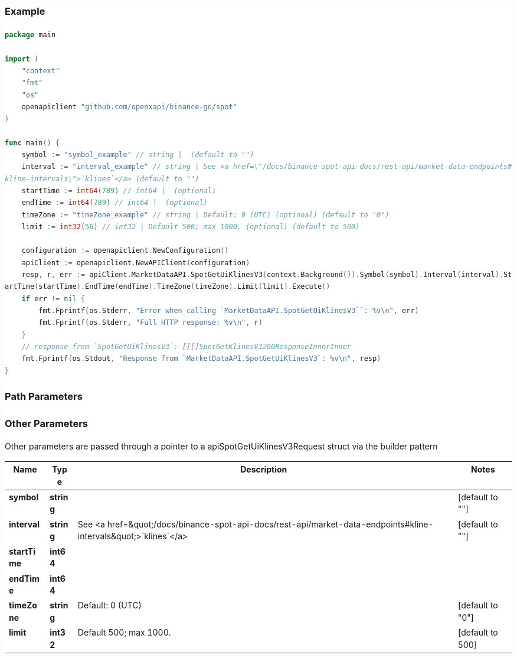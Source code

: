 

### Example

```go
package main

import (
	"context"
	"fmt"
	"os"
	openapiclient "github.com/openxapi/binance-go/spot"
)

func main() {
	symbol := "symbol_example" // string |  (default to "")
	interval := "interval_example" // string | See <a href=\"/docs/binance-spot-api-docs/rest-api/market-data-endpoints#kline-intervals\">`klines`</a> (default to "")
	startTime := int64(789) // int64 |  (optional)
	endTime := int64(789) // int64 |  (optional)
	timeZone := "timeZone_example" // string | Default: 0 (UTC) (optional) (default to "0")
	limit := int32(56) // int32 | Default 500; max 1000. (optional) (default to 500)

	configuration := openapiclient.NewConfiguration()
	apiClient := openapiclient.NewAPIClient(configuration)
	resp, r, err := apiClient.MarketDataAPI.SpotGetUiKlinesV3(context.Background()).Symbol(symbol).Interval(interval).StartTime(startTime).EndTime(endTime).TimeZone(timeZone).Limit(limit).Execute()
	if err != nil {
		fmt.Fprintf(os.Stderr, "Error when calling `MarketDataAPI.SpotGetUiKlinesV3``: %v\n", err)
		fmt.Fprintf(os.Stderr, "Full HTTP response: %v\n", r)
	}
	// response from `SpotGetUiKlinesV3`: [][]SpotGetKlinesV3200ResponseInnerInner
	fmt.Fprintf(os.Stdout, "Response from `MarketDataAPI.SpotGetUiKlinesV3`: %v\n", resp)
}
```

### Path Parameters



### Other Parameters

Other parameters are passed through a pointer to a apiSpotGetUiKlinesV3Request struct via the builder pattern


Name | Type | Description  | Notes
------------- | ------------- | ------------- | -------------
 **symbol** | **string** |  | [default to &quot;&quot;]
 **interval** | **string** | See &lt;a href&#x3D;\&quot;/docs/binance-spot-api-docs/rest-api/market-data-endpoints#kline-intervals\&quot;&gt;&#x60;klines&#x60;&lt;/a&gt; | [default to &quot;&quot;]
 **startTime** | **int64** |  | 
 **endTime** | **int64** |  | 
 **timeZone** | **string** | Default: 0 (UTC) | [default to &quot;0&quot;]
 **limit** | **int32** | Default 500; max 1000. | [default to 500]

